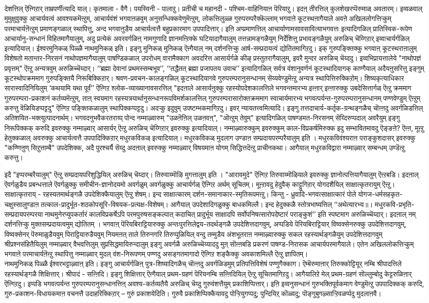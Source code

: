 देशत्तिल् ऎऩ्गिऱार् ताम्रपर्णीत्यादि याल्। कृतमाला - वैगै। पयस्विनी - पालाऱु। प्रतीची च महानदी - पश्चिम-वाहिनियाऩ पॆरियाऱु। इदऩ् तीरत्तिल् कुलशेखरप्पॆरुमाळ् अवतारम्। इव्वळवाल् मुमुक्षुवुक्कु आचार्यवत्वं आवश्यकमॆऩ्ऱुम्, आचार्यवंशं भगवाऩळवुम् अनुसन्धिक्कवेणुमॆऩ्ऱुम्, लोकत्तिलुळ्ळ गुरुपरम्परैक्कॆल्लाम् भगवाऩे कूटस्थऩागैयाले अवऩे अखिललोगत्तिऱ्कुम् परमाचार्यऩॆऩ्ऱुम् प्रमाणङ्गळाल् स्थापित्तु, अन्द भगवाऩुडैय आचार्यत्वत्तै बहुप्रकारमाग उपपादित्तार्। इऩि अप्प्रमाणत्तिल् आचार्याणामसावसावित्याभगवत्तः इत्यादिगळिल् प्रातिस्विक-रूपेण आचार्यानु-सन्धानं विहितमागैयालुम्, अदु प्रत्येकं अवरवर्गळिऩ् नामगुणादि ज्ञानमऩ्ऱिक्के घटियादागैयालुम् तत्तन्नामङ्गळैयुम् निर्देशित्तु प्रभावङ्गळैयुम् अरुळिच् चॆय्गिऱार् इव्वाचार्यर्गळिल् इत्यादियाल्। ईश्वरमुनिकळ् पिळ्ळै नाथमुनिकळ् इति। इङ्गु मुनिकळ् मुनिकळ् ऎऩ्गैयाल् नम् दर्शनत्तिऱ्कु आर्ष-सम्प्रदायत्वं द्योतितमागिऱदु। इक् गुरुपङ्क्तिक्कु भगवाऩ् कूटस्थराऩालुम् विशेषतो मतान्तर-निरसनं नाथोपज्ञमागैयालुम् पाषण्डिकळाल् उपरोधम् वारामैक्काग अवदरित्त आसार्यर्गळे कीऴ् प्रस्तुतरागैयालुम्, इवरै मुन्दर अरुळिच् चॆय्ददु। इव्वभिप्रायत्तालेये "नाथोपज्ञं प्रवृत्तम्" ऎऩ्ऱु अन्यत्रवुम् अरुळिच्चॆय्दार्। ‘‘ब्रह्मा देवानां प्रथमस्सम्बभूव’’, ‘‘तद्धैतत् ब्रह्मा प्रजापतय उवाच’’ इत्यादिगळिल् सर्वत्र वंशानुवर्णनं कूटस्थादियागक् काण्गैयाल् अदैयऩुसरित्तु इङ्गुम् कूटस्थोपक्रममाग गुरुपङ्क्तियै निरूबिक्किऱार्। श्रवण-प्रवचन-कालङ्गळिल् कूटस्थादियागवे गुरुपरम्परानुसन्धानम् सॆय्यवेण्डुमॆऩ्ऱु अन्यत्र स्थापित्तिरुक्किऱोम्। शिष्यकृत्याधिकार सारास्वादिनियिलुम् ‘कथयामि यथा पूर्वं’’ ऎऩ्गिऱ श्लोक-व्याख्यानावसरत्तिल् "इदऩाले आसार्यऩुक्कु रहस्योपदेशकालत्तिले भगवन्तमारभ्य इऩ्ऩार् इऩ्ऩारुक्कु उबदेसित्तार्गळ् ऎऩ्ऱु क्रममाग गुरुपरम्परा-प्रकाशनं कर्तव्यमॆऩ्ऱुम्, ताऩ् स्वयमाग रहस्यत्रयार्थानुसन्धानरूपविमर्शकालत्तिल् गुरुपरम्परासारोक्तक्रममाग स्वाचार्यमारभ्य भगवत्पर्यन्त-गुरुपरम्परानुसन्धानम् पण्णवेण्डुम् ऎऩ्ऱुम् करुत्तु वॆळियिडप्पट्टदु" ऎऩ्गिऱ पङ्क्तिकळालुम् स्थापिक्कप्पट्टदु। अदऱ्कु इदुवुम् उपष्टम्भकमागिऱदु। इवर् न्यायतत्त्वमित्यादि। इङ्गु तत्तदाचार्य-कर्तृक-ग्रन्थङ्गळैच् चॊऩ्ऩदु अवर्गळिडत्तिल् अतिशयित-भक्त्युत्पादनार्थम्। भगवदनुभवैकरतराय्प् पोन्द नम्माऴ्वारुम् "उळऩॆऩिल् उळऩवऩ्", "ऒऩ्ऱुम् तेवुम्" इत्यादिगळिल् पाषण्डमत-निरसनम् सॆय्दिरुप्पदाल् अवरैयुम् इङ्गु निरूपिक्कक् करुदि इवरुक्कु नम्माऴ्वार् आसार्यर् ऎऩ्ऱु अरुळिच् चॆय्गिऱार् इवरुक्कु इत्यादियाल्। नम्माऴ्वारुक्कुम् इवरुक्कुम् काल-विप्रकर्षमिरुक्क इदु सम्भावितमावदु ऎङ्ङऩे? ऎऩ्ऩ, मूऩ्ऱु हेतुक्कळाल् अवरुक्कु आचार्यत्वत्तै उपपादिक्किऱार् मधुरकविकळ् इत्यादियाल्। मधुरकविकळ् मुदलाग उण्डाऩ सम्प्रदायपरम्परैयालुम् इति । मधुरकविवंश्यराऩ पराङ्कुशदासर् इवरुक्कु "कण्णिऩुण् सिऱुत्ताम्बै" उपदेशिक्क, अदै पुरश्चर्यै सॆय्दु अदऩाल् इवरुक्कु नम्माऴ्वार् विषयमाऩ योगम् सिद्धित्तदॆऩ्ऱु प्राचीनकथा। आगैयाल् मधुरकविद्वारा नम्माऴ्वार् सम्बन्धम् उण्डॆऩ्ऱु करुत्तु।

इदै "इप्परम्बरैयालुम्" ऎऩ्ऱु सम्प्रदायपरिशुद्धियिल् अरुळिच् चॆय्दार्। तिरुवाय्मॊऴि मुगत्तालुम् इति । "आरावमुदे" ऎऩ्गिऱ तिरुवाय्मॊऴियाले इवरुक्कु ज्ञानोत्पत्तियागैयालुम् ऎऩ्ऱबडि। इदऩाल् ऎवर्गळुडैय प्रबन्धत्ताले ऎवर्गळुक्कु समीचीन-ज्ञानोदयमो अवर्गळुम् अवर्गळुक्कु आचार्यर्गळ् ऎऩ्गिऱ अर्थम् सूचितम्। मूऩ्ऱावदु हेदुवैक् काट्टुगिऱार् योगदशैयिल् साक्षात्कृतरायुम् ऎऩ्ऱु। साक्षात्कृतराय् - रहस्यतमार्थङ्गळै उपदेशिक्कैयालुम् ऎऩ्ऱु शेषम्। इन्द साक्षात्कारम् दर्शन-समानाकार-स्मृतिरूपमऩ्ऱु। किन्तु - ध्रुवादि-भगवत्साक्षात्कारं पोले योगज-धर्मसहकृत-चक्षुस्सालुण्डाऩ तत्काल-प्रादुर्भूत-शठकोपसूरि-विषयक-प्रत्यक्ष-विशेषम्। आगैयाल् उपदेशादिगळुक्कु बाधकमिल्लै। इन्द हेदुक्कळै स्तोत्रभाष्यत्तिल् ‘‘अथेत्यारभ्य॥। मधुरकवि-प्रभृति-सम्प्रदायपरम्परया नाथमुनेरप्युपकर्तारं कालविप्रकर्षेऽपि परमपुरुषसङ्कल्पात् कदाचित् प्रादुर्भूय साक्षादपि सर्वोपनिषत्सारोपदेष्टारं पराङ्कुशं’’ इति स्पष्टमाग अरुळिच्चॆय्दार्। इदऩाल् नम् दर्शनत्तिऱ्कु मुक्तसम्प्रदायत्वमुम् द्योतितम् । भगवाऩ् पॆरियबिराट्टियारुक्कु अन्तःपुरत्तिलेद्वय-तदर्थङ्गळै उपदेशित्तदागवुम्, अप्पडिये पॆरियबिराट्टियार् विष्वक्सेनरुक्कु उपदेशित्तदागवुम्, विष्वक्सेनर् पॆरुमाळुडैयवुम् पिराट्टियारुडैयवुम् नियमऩत् ताले तिरुनगरि तिरुप्पुळियिल् वन्दु तम्मुडैय अंशभूतराऩ नम्माऴ्वारुक्कु सकल रहस्यार्थङ्गळैयुम् उपदेशित्तदागवुम् श्रीप्रश्नसंहितैयिलुम् नम्माऴ्वार् वैभवत्तिलुम् सुप्रसिद्धमायिरुन्दालुम् इङ्गु अवर्गळै अरुळिच्चॆय्याददु मुऩ् सॊऩ्ऩबडि प्रकरणं पाषण्ड-निरासक आचार्यपरमागैयाले। एतेन अखिललोकत्तिऱ्कुम् भगवाऩे परमाचार्यऩॆऩ्ऱु स्थापित्तु नम्माऴ्वार् मुदल् वंश-निरूपणम् पण्णदु असङ्गतमागादो ऎऩ्गिऱ शङ्कैक्कु अवकाशमिल्लै ऎऩ्ऱु ज्ञापितम्।  
नाथमुनिकळ् पिळ्ळै ईश्वरभट्टाऴ्वाऩ् इति। इङ्गु आचार्यर्गळिऩ् पुत्र-शिष्यादिगळैच् चॊऩ्ऩदु अवर्गळिडमुम् प्रतिपत्तिविशेषं पण्णुगैक्काग। ऎम्बॆरुमाऩार् तिरुक्कोट्टियूर् नम्बि श्रीपादत्तिले रहस्यार्थङ्गळै शिक्षित्तार्। श्रीपादं - सऩ्ऩिदि। इङ्गु शिक्षित्तार् ऎऩ्गैयाल् प्रथम-ग्रहणं पॆरियनम्बि सऩ्ऩिदियिल् ऎऩ्ऱु सूचितमागिऱदु। आगैयालिऱे मेल् प्रथम-ग्रहणं सॊल्लुम्बोदु केट्टरुळिऩार् ऎऩ्गिऱदु। इप्पडि भगवत्पर्यन्त गुरुपरम्परानुसन्धानत्तिऩ् अवश्य-कर्तव्यतैयै अरुळिच् चॆय्दु गुरुवंशत्तैयुम् प्रकाशिप्पित्तार्। इऩि इव्वनुसन्धानं गुरुभक्तिपूर्वकमाग वेण्डुमॆऩ्ऱु उपपादिक्कक् करुदि, गुरु-प्रकाशन-विधायकमाऩ वचनत्तै उदाहरिक्किऱार् – गुरुं प्रकाशयेदिति। गुरुवै प्रकाशिप्पिक्कैयावदु पोऱ्ऱियुगप्पदु; पुन्दियिऱ् कॊळ्वदु; पॊङ्गुबुगऴ्साऱ्ऱिवळर्प्पदु मुदलाऩवै।  